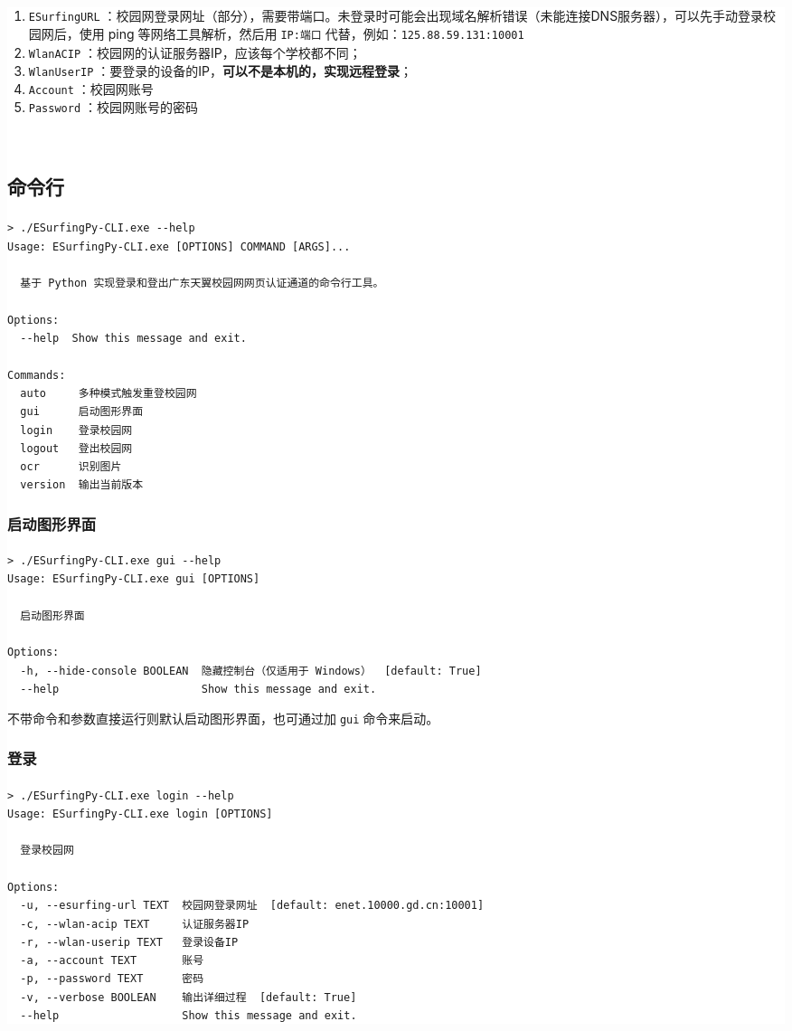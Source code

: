 1. `ESurfingURL` ：校园网登录网址（部分），需要带端口。未登录时可能会出现域名解析错误（未能连接DNS服务器），可以先手动登录校园网后，使用 ping 等网络工具解析，然后用 `IP:端口` 代替，例如：`125.88.59.131:10001`
2. `WlanACIP` ：校园网的认证服务器IP，应该每个学校都不同；
3. `WlanUserIP` ：要登录的设备的IP，**可以不是本机的，实现远程登录**；
4. `Account` ：校园网账号
5. `Password` ：校园网账号的密码

<br />

## 命令行

```shell
> ./ESurfingPy-CLI.exe --help
Usage: ESurfingPy-CLI.exe [OPTIONS] COMMAND [ARGS]...

  基于 Python 实现登录和登出广东天翼校园网网页认证通道的命令行工具。

Options:
  --help  Show this message and exit.

Commands:
  auto     多种模式触发重登校园网
  gui      启动图形界面
  login    登录校园网
  logout   登出校园网
  ocr      识别图片
  version  输出当前版本
```

### 启动图形界面

```shell
> ./ESurfingPy-CLI.exe gui --help
Usage: ESurfingPy-CLI.exe gui [OPTIONS]

  启动图形界面

Options:
  -h, --hide-console BOOLEAN  隐藏控制台（仅适用于 Windows）  [default: True]
  --help                      Show this message and exit.
```

不带命令和参数直接运行则默认启动图形界面，也可通过加 `gui` 命令来启动。

### 登录

```shell
> ./ESurfingPy-CLI.exe login --help
Usage: ESurfingPy-CLI.exe login [OPTIONS]

  登录校园网

Options:
  -u, --esurfing-url TEXT  校园网登录网址  [default: enet.10000.gd.cn:10001]
  -c, --wlan-acip TEXT     认证服务器IP
  -r, --wlan-userip TEXT   登录设备IP
  -a, --account TEXT       账号
  -p, --password TEXT      密码
  -v, --verbose BOOLEAN    输出详细过程  [default: True]
  --help                   Show this message and exit.
```

